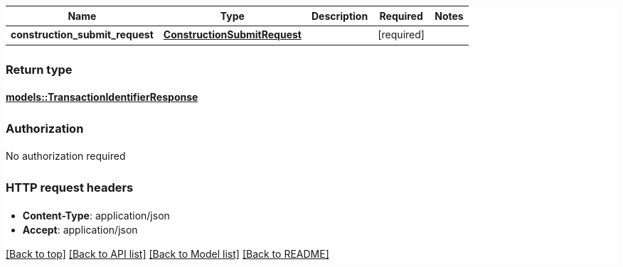 | Name                            | Type                                                          | Description | Required   | Notes |
| ------------------------------- | ------------------------------------------------------------- | ----------- | ---------- | ----- |
| **construction_submit_request** | [**ConstructionSubmitRequest**](ConstructionSubmitRequest.md) |             | [required] |       |

### Return type

[**models::TransactionIdentifierResponse**](TransactionIdentifierResponse.md)

### Authorization

No authorization required

### HTTP request headers

- **Content-Type**: application/json
- **Accept**: application/json

[[Back to top]](#) [[Back to API list]](../README.md#documentation-for-api-endpoints)
[[Back to Model list]](../README.md#documentation-for-models) [[Back to README]](../README.md)
